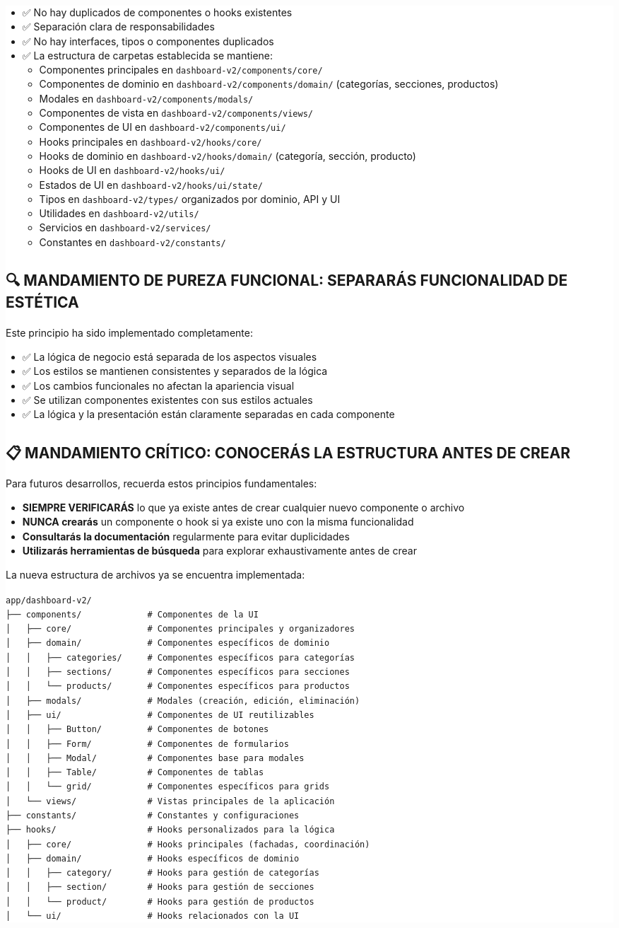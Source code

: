 - ✅ No hay duplicados de componentes o hooks existentes
- ✅ Separación clara de responsabilidades
- ✅ No hay interfaces, tipos o componentes duplicados
- ✅ La estructura de carpetas establecida se mantiene:
  - Componentes principales en `dashboard-v2/components/core/`
  - Componentes de dominio en `dashboard-v2/components/domain/` (categorías, secciones, productos)
  - Modales en `dashboard-v2/components/modals/`
  - Componentes de vista en `dashboard-v2/components/views/`
  - Componentes de UI en `dashboard-v2/components/ui/`
  - Hooks principales en `dashboard-v2/hooks/core/`
  - Hooks de dominio en `dashboard-v2/hooks/domain/` (categoría, sección, producto)
  - Hooks de UI en `dashboard-v2/hooks/ui/`
  - Estados de UI en `dashboard-v2/hooks/ui/state/`
  - Tipos en `dashboard-v2/types/` organizados por dominio, API y UI
  - Utilidades en `dashboard-v2/utils/`
  - Servicios en `dashboard-v2/services/`
  - Constantes en `dashboard-v2/constants/`

## 🔍 MANDAMIENTO DE PUREZA FUNCIONAL: SEPARARÁS FUNCIONALIDAD DE ESTÉTICA

Este principio ha sido implementado completamente:

- ✅ La lógica de negocio está separada de los aspectos visuales
- ✅ Los estilos se mantienen consistentes y separados de la lógica
- ✅ Los cambios funcionales no afectan la apariencia visual
- ✅ Se utilizan componentes existentes con sus estilos actuales
- ✅ La lógica y la presentación están claramente separadas en cada componente

## 📋 MANDAMIENTO CRÍTICO: CONOCERÁS LA ESTRUCTURA ANTES DE CREAR

Para futuros desarrollos, recuerda estos principios fundamentales:

- **SIEMPRE VERIFICARÁS** lo que ya existe antes de crear cualquier nuevo componente o archivo
- **NUNCA crearás** un componente o hook si ya existe uno con la misma funcionalidad
- **Consultarás la documentación** regularmente para evitar duplicidades
- **Utilizarás herramientas de búsqueda** para explorar exhaustivamente antes de crear

La nueva estructura de archivos ya se encuentra implementada:

```
app/dashboard-v2/
├── components/             # Componentes de la UI
│   ├── core/               # Componentes principales y organizadores
│   ├── domain/             # Componentes específicos de dominio
│   │   ├── categories/     # Componentes específicos para categorías
│   │   ├── sections/       # Componentes específicos para secciones
│   │   └── products/       # Componentes específicos para productos
│   ├── modals/             # Modales (creación, edición, eliminación)
│   ├── ui/                 # Componentes de UI reutilizables
│   │   ├── Button/         # Componentes de botones
│   │   ├── Form/           # Componentes de formularios
│   │   ├── Modal/          # Componentes base para modales
│   │   ├── Table/          # Componentes de tablas
│   │   └── grid/           # Componentes específicos para grids
│   └── views/              # Vistas principales de la aplicación
├── constants/              # Constantes y configuraciones
├── hooks/                  # Hooks personalizados para la lógica
│   ├── core/               # Hooks principales (fachadas, coordinación)
│   ├── domain/             # Hooks específicos de dominio
│   │   ├── category/       # Hooks para gestión de categorías
│   │   ├── section/        # Hooks para gestión de secciones
│   │   └── product/        # Hooks para gestión de productos
│   └── ui/                 # Hooks relacionados con la UI
```